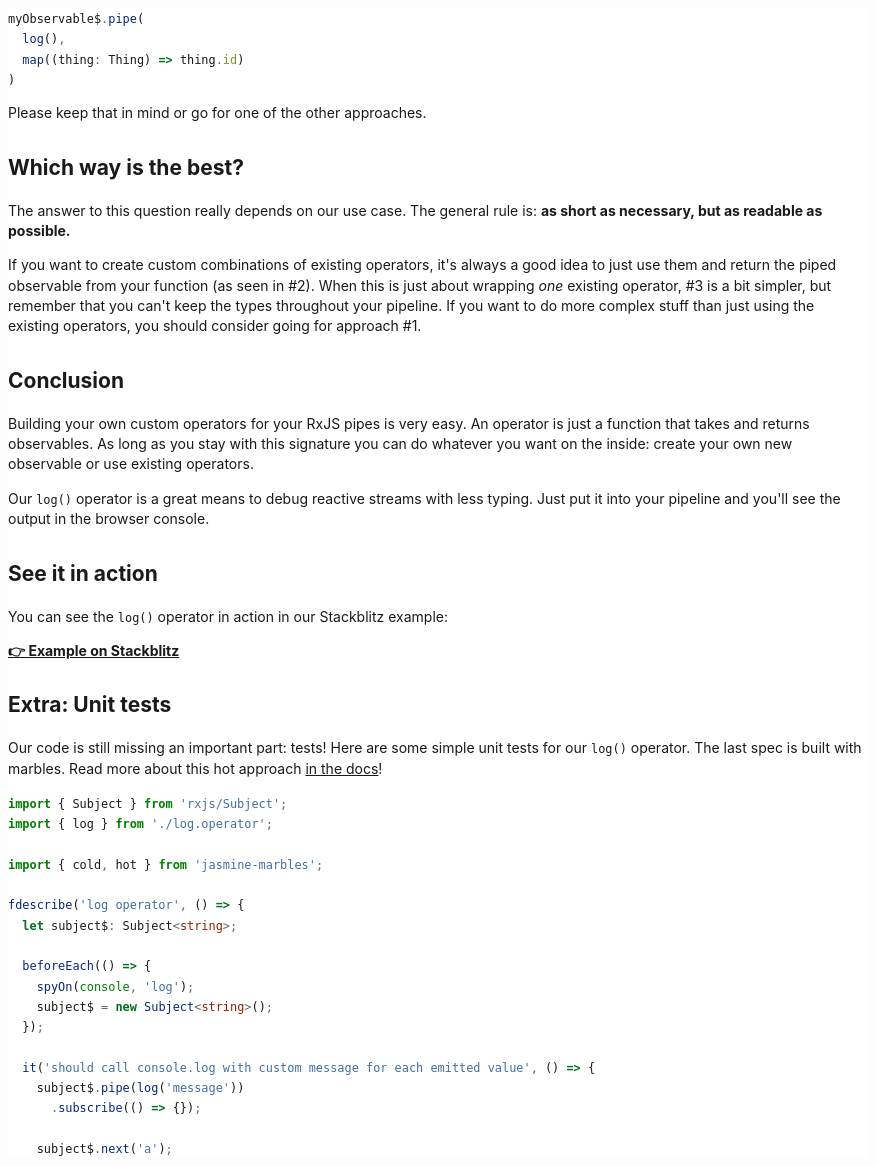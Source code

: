 ```typescript
myObservable$.pipe(
  log(),
  map((thing: Thing) => thing.id)
)
```

Please keep that in mind or go for one of the other approaches.



## Which way is the best?

The answer to this question really depends on our use case.
The general rule is: **as short as necessary, but as readable as possible.**

If you want to create custom combinations of existing operators, it's always a good idea to just use them and return the piped observable from your function (as seen in #2). When this is just about wrapping *one* existing operator, #3 is a bit simpler, but remember that you can't keep the types throughout your pipeline.
If you want to do more complex stuff than just using the existing operators, you should consider going for approach #1.


## Conclusion

Building your own custom operators for your RxJS pipes is very easy. An operator is just a function that takes and returns observables. As long as you stay with this signature you can do whatever you want on the inside: create your own new observable or use existing operators.

Our `log()` operator is a great means to debug reactive streams with less typing.
Just put it into your pipeline and you'll see the output in the browser console.


## See it in action

You can see the `log()` operator in action in our Stackblitz example:

**[👉 Example on Stackblitz](https://stackblitz.com/edit/rxjs-log-operator?file=app%2Fapp.component.ts)**


## Extra: Unit tests

Our code is still missing an important part: tests!
Here are some simple unit tests for our `log()` operator.
The last spec is built with marbles. Read more about this hot approach [in the docs](https://github.com/ReactiveX/rxjs/blob/master/doc/writing-marble-tests.md)!

```typescript
import { Subject } from 'rxjs/Subject';
import { log } from './log.operator';

import { cold, hot } from 'jasmine-marbles';

fdescribe('log operator', () => {
  let subject$: Subject<string>;

  beforeEach(() => {
    spyOn(console, 'log');
    subject$ = new Subject<string>();
  });

  it('should call console.log with custom message for each emitted value', () => {
    subject$.pipe(log('message'))
      .subscribe(() => {});

    subject$.next('a');
```